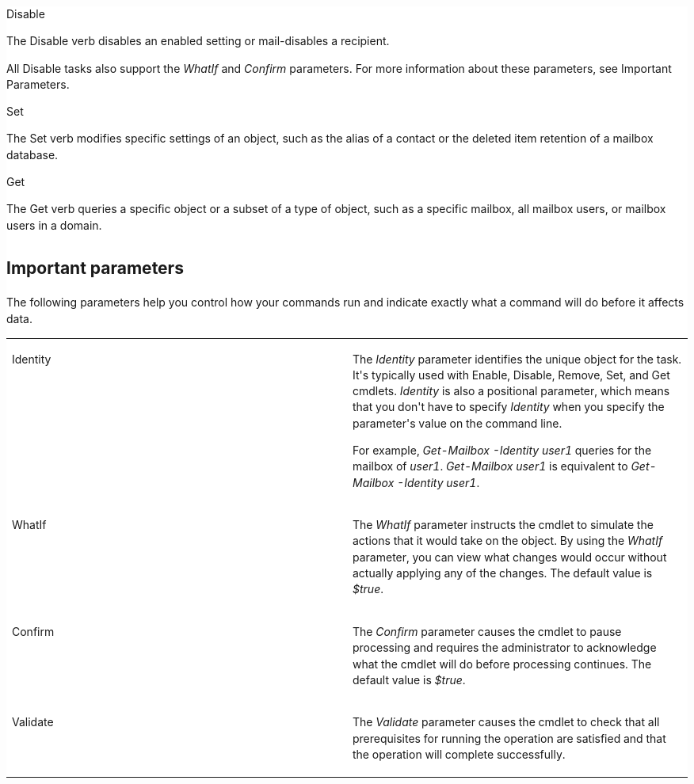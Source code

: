 </tr>
<tr class="even">
<td><p>Disable</p></td>
<td><p>The Disable verb disables an enabled setting or mail-disables a recipient.</p>
<p>All Disable tasks also support the <em>WhatIf</em> and <em>Confirm</em> parameters. For more information about these parameters, see Important Parameters.</p></td>
</tr>
<tr class="odd">
<td><p>Set</p></td>
<td><p>The Set verb modifies specific settings of an object, such as the alias of a contact or the deleted item retention of a mailbox database.</p></td>
</tr>
<tr class="even">
<td><p>Get</p></td>
<td><p>The Get verb queries a specific object or a subset of a type of object, such as a specific mailbox, all mailbox users, or mailbox users in a domain.</p></td>
</tr>
</tbody>
</table>


## Important parameters

The following parameters help you control how your commands run and indicate exactly what a command will do before it affects data.


<table>
<colgroup>
<col style="width: 50%" />
<col style="width: 50%" />
</colgroup>
<tbody>
<tr class="odd">
<td><p>Identity</p></td>
<td><p>The <em>Identity</em> parameter identifies the unique object for the task. It's typically used with Enable, Disable, Remove, Set, and Get cmdlets. <em>Identity</em> is also a positional parameter, which means that you don't have to specify <em>Identity</em> when you specify the parameter's value on the command line.</p>
<p>For example, <em>Get-Mailbox -Identity user1</em> queries for the mailbox of <em>user1</em>. <em>Get-Mailbox user1</em> is equivalent to <em>Get-Mailbox -Identity user1</em>.</p></td>
</tr>
<tr class="even">
<td><p>WhatIf</p></td>
<td><p>The <em>WhatIf</em> parameter instructs the cmdlet to simulate the actions that it would take on the object. By using the <em>WhatIf</em> parameter, you can view what changes would occur without actually applying any of the changes. The default value is <em>$true</em>.</p></td>
</tr>
<tr class="odd">
<td><p>Confirm</p></td>
<td><p>The <em>Confirm</em> parameter causes the cmdlet to pause processing and requires the administrator to acknowledge what the cmdlet will do before processing continues. The default value is <em>$true</em>.</p></td>
</tr>
<tr class="even">
<td><p>Validate</p></td>
<td><p>The <em>Validate</em> parameter causes the cmdlet to check that all prerequisites for running the operation are satisfied and that the operation will complete successfully.</p></td>
</tr>
</tbody>
</table>

